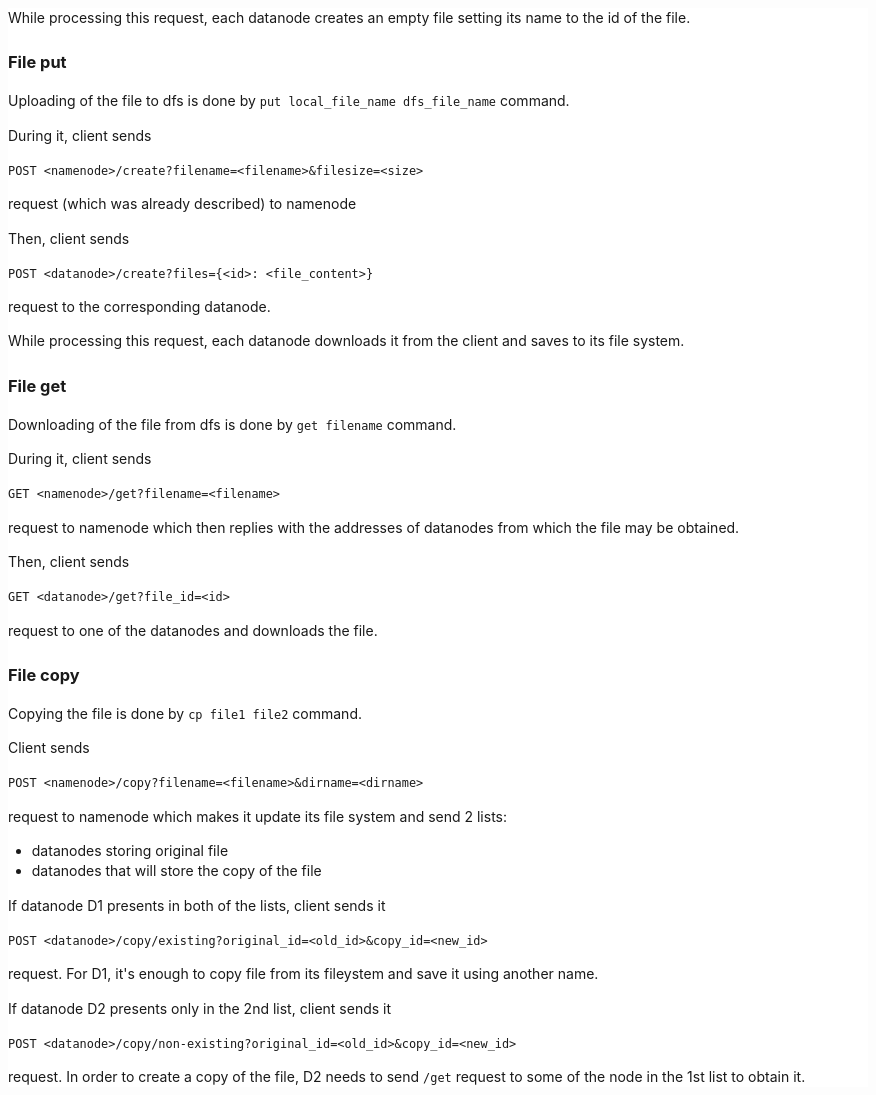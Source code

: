 While processing this request, each datanode creates an empty file setting its name to the id of the file.

### File put
Uploading of the file to dfs is done by `put local_file_name dfs_file_name` command.

During it, client sends 
```
POST <namenode>/create?filename=<filename>&filesize=<size>
``` 
request (which was already described) to namenode

Then, client sends 
```
POST <datanode>/create?files={<id>: <file_content>}
``` 
request to the corresponding datanode.

While processing this request, each datanode downloads it from the client and saves to its file system.

### File get
Downloading of the file from dfs is done by `get filename` command.

During it, client sends 
```
GET <namenode>/get?filename=<filename>
``` 
request to namenode which then replies with the addresses of datanodes from which the file may be obtained.

Then, client sends 
```
GET <datanode>/get?file_id=<id>
``` 
request to one of the datanodes and downloads the file.

### File copy
Copying the file is done by `cp file1 file2` command.

Client sends 
```
POST <namenode>/copy?filename=<filename>&dirname=<dirname>
``` 
request to namenode which makes it update its file system and send 2 lists:
- datanodes storing original file
- datanodes that will store the copy of the file

If datanode D1 presents in both of the lists, client sends it
```
POST <datanode>/copy/existing?original_id=<old_id>&copy_id=<new_id>
``` 
request. For D1, it's enough to copy file from its fileystem and save it using another name.

If datanode D2 presents only in the 2nd list, client sends it 
```
POST <datanode>/copy/non-existing?original_id=<old_id>&copy_id=<new_id>
``` 
request. In order to create a copy of the file, D2 needs to send `/get` request to some of the node in the 1st list to obtain it.
